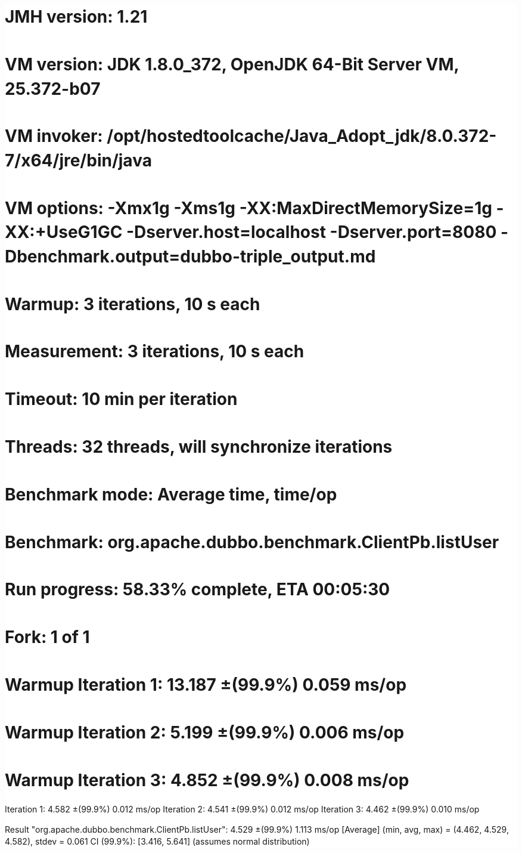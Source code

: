
# JMH version: 1.21
# VM version: JDK 1.8.0_372, OpenJDK 64-Bit Server VM, 25.372-b07
# VM invoker: /opt/hostedtoolcache/Java_Adopt_jdk/8.0.372-7/x64/jre/bin/java
# VM options: -Xmx1g -Xms1g -XX:MaxDirectMemorySize=1g -XX:+UseG1GC -Dserver.host=localhost -Dserver.port=8080 -Dbenchmark.output=dubbo-triple_output.md
# Warmup: 3 iterations, 10 s each
# Measurement: 3 iterations, 10 s each
# Timeout: 10 min per iteration
# Threads: 32 threads, will synchronize iterations
# Benchmark mode: Average time, time/op
# Benchmark: org.apache.dubbo.benchmark.ClientPb.listUser

# Run progress: 58.33% complete, ETA 00:05:30
# Fork: 1 of 1
# Warmup Iteration   1: 13.187 ±(99.9%) 0.059 ms/op
# Warmup Iteration   2: 5.199 ±(99.9%) 0.006 ms/op
# Warmup Iteration   3: 4.852 ±(99.9%) 0.008 ms/op
Iteration   1: 4.582 ±(99.9%) 0.012 ms/op
Iteration   2: 4.541 ±(99.9%) 0.012 ms/op
Iteration   3: 4.462 ±(99.9%) 0.010 ms/op


Result "org.apache.dubbo.benchmark.ClientPb.listUser":
  4.529 ±(99.9%) 1.113 ms/op [Average]
  (min, avg, max) = (4.462, 4.529, 4.582), stdev = 0.061
  CI (99.9%): [3.416, 5.641] (assumes normal distribution)
